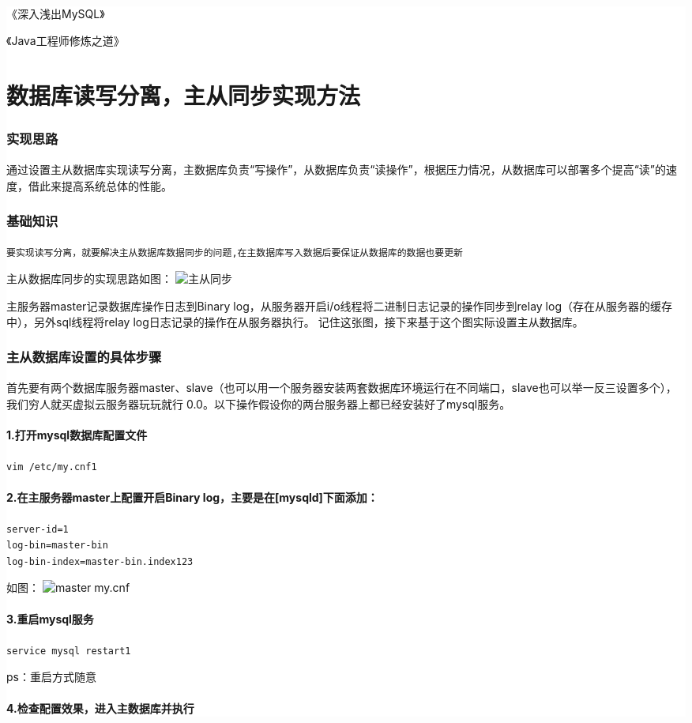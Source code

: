 《深入浅出MySQL》

《Java工程师修炼之道》

# 数据库读写分离，主从同步实现方法

### 实现思路

通过设置主从数据库实现读写分离，主数据库负责“写操作”，从数据库负责“读操作”，根据压力情况，从数据库可以部署多个提高“读”的速度，借此来提高系统总体的性能。

### 基础知识

```
要实现读写分离，就要解决主从数据库数据同步的问题,在主数据库写入数据后要保证从数据库的数据也要更新
```

主从数据库同步的实现思路如图：
![主从同步](9.mysql%E5%A4%8D%E4%B9%A0%E7%AC%94%E8%AE%B0.assets/20171206193405731)

主服务器master记录数据库操作日志到Binary log，从服务器开启i/o线程将二进制日志记录的操作同步到relay log（存在从服务器的缓存中），另外sql线程将relay log日志记录的操作在从服务器执行。
记住这张图，接下来基于这个图实际设置主从数据库。

### 主从数据库设置的具体步骤

首先要有两个数据库服务器master、slave（也可以用一个服务器安装两套数据库环境运行在不同端口，slave也可以举一反三设置多个），我们穷人就买虚拟云服务器玩玩就行 0.0。以下操作假设你的两台服务器上都已经安装好了mysql服务。

#### 1.打开mysql数据库配置文件

```
vim /etc/my.cnf1
```

#### 2.在主服务器master上配置开启Binary log，主要是在[mysqld]下面添加：

```
server-id=1
log-bin=master-bin
log-bin-index=master-bin.index123
```

如图：
![master my.cnf](9.mysql%E5%A4%8D%E4%B9%A0%E7%AC%94%E8%AE%B0.assets/20171206201820023)

#### 3.重启mysql服务

```
service mysql restart1
```

ps：重启方式随意

#### 4.检查配置效果，进入主数据库并执行
